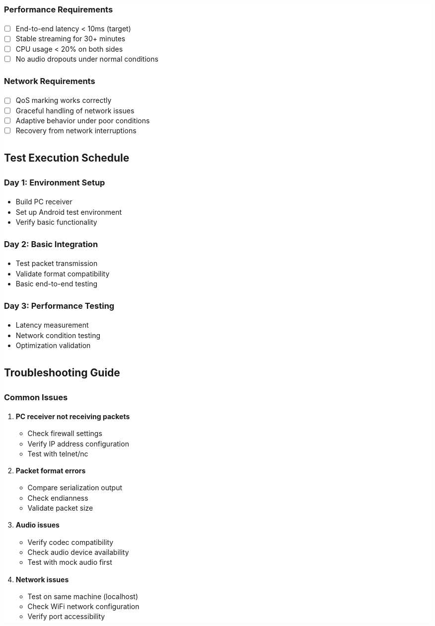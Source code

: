 ### Performance Requirements
- [ ] End-to-end latency < 10ms (target)
- [ ] Stable streaming for 30+ minutes
- [ ] CPU usage < 20% on both sides
- [ ] No audio dropouts under normal conditions

### Network Requirements
- [ ] QoS marking works correctly
- [ ] Graceful handling of network issues
- [ ] Adaptive behavior under poor conditions
- [ ] Recovery from network interruptions

## Test Execution Schedule

### Day 1: Environment Setup
- Build PC receiver
- Set up Android test environment
- Verify basic functionality

### Day 2: Basic Integration
- Test packet transmission
- Validate format compatibility
- Basic end-to-end testing

### Day 3: Performance Testing
- Latency measurement
- Network condition testing
- Optimization validation

## Troubleshooting Guide

### Common Issues
1. **PC receiver not receiving packets**
   - Check firewall settings
   - Verify IP address configuration
   - Test with telnet/nc

2. **Packet format errors**
   - Compare serialization output
   - Check endianness
   - Validate packet size

3. **Audio issues**
   - Verify codec compatibility
   - Check audio device availability
   - Test with mock audio first

4. **Network issues**
   - Test on same machine (localhost)
   - Check WiFi network configuration
   - Verify port accessibility
